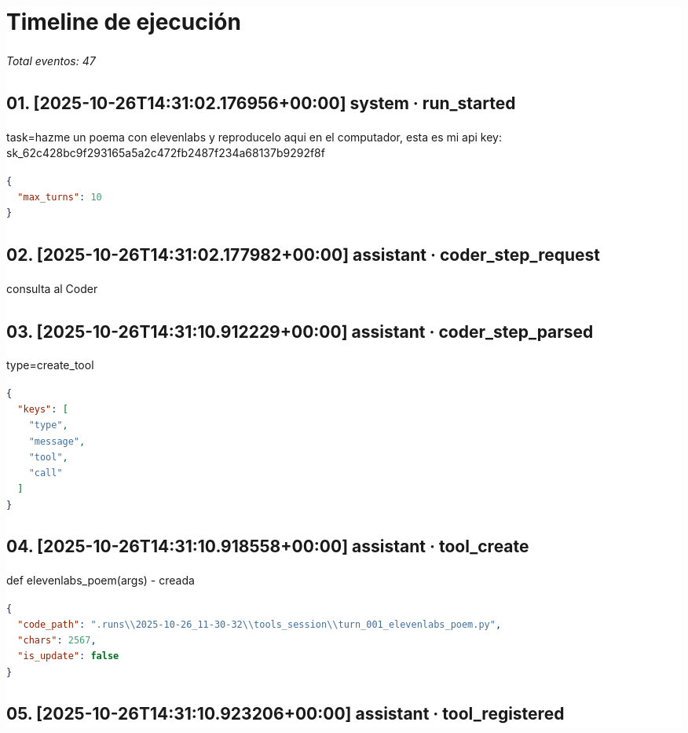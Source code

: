 # Timeline de ejecución

_Total eventos: 47_

## 01. [2025-10-26T14:31:02.176956+00:00] system · run_started

task=hazme un poema con elevenlabs y reproducelo aqui en el computador, esta es mi api key: sk_62c428bc9f293165a5a2c472fb2487f234a68137b9292f8f

```json
{
  "max_turns": 10
}
```

## 02. [2025-10-26T14:31:02.177982+00:00] assistant · coder_step_request

consulta al Coder

## 03. [2025-10-26T14:31:10.912229+00:00] assistant · coder_step_parsed

type=create_tool

```json
{
  "keys": [
    "type",
    "message",
    "tool",
    "call"
  ]
}
```

## 04. [2025-10-26T14:31:10.918558+00:00] assistant · tool_create

def elevenlabs_poem(args) - creada

```json
{
  "code_path": ".runs\\2025-10-26_11-30-32\\tools_session\\turn_001_elevenlabs_poem.py",
  "chars": 2567,
  "is_update": false
}
```

## 05. [2025-10-26T14:31:10.923206+00:00] assistant · tool_registered
